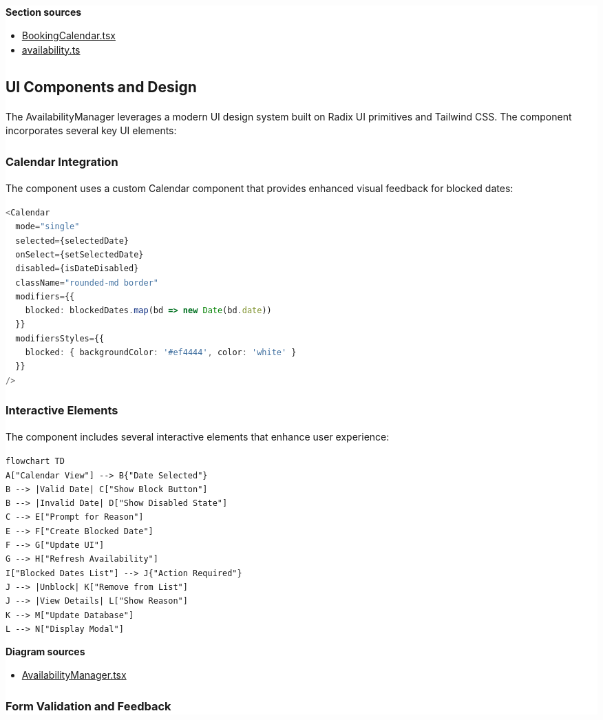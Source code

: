 **Section sources**
- [BookingCalendar.tsx](file://src/components/BookingCalendar.tsx#L100-L120)
- [availability.ts](file://pages/api/bookings/availability.ts#L15-L60)

## UI Components and Design

The AvailabilityManager leverages a modern UI design system built on Radix UI primitives and Tailwind CSS. The component incorporates several key UI elements:

### Calendar Integration

The component uses a custom Calendar component that provides enhanced visual feedback for blocked dates:

```typescript
<Calendar
  mode="single"
  selected={selectedDate}
  onSelect={setSelectedDate}
  disabled={isDateDisabled}
  className="rounded-md border"
  modifiers={{
    blocked: blockedDates.map(bd => new Date(bd.date))
  }}
  modifiersStyles={{
    blocked: { backgroundColor: '#ef4444', color: 'white' }
  }}
/>
```

### Interactive Elements

The component includes several interactive elements that enhance user experience:

```mermaid
flowchart TD
A["Calendar View"] --> B{"Date Selected"}
B --> |Valid Date| C["Show Block Button"]
B --> |Invalid Date| D["Show Disabled State"]
C --> E["Prompt for Reason"]
E --> F["Create Blocked Date"]
F --> G["Update UI"]
G --> H["Refresh Availability"]
I["Blocked Dates List"] --> J{"Action Required"}
J --> |Unblock| K["Remove from List"]
J --> |View Details| L["Show Reason"]
K --> M["Update Database"]
L --> N["Display Modal"]
```

**Diagram sources**
- [AvailabilityManager.tsx](file://src/components/AvailabilityManager.tsx#L80-L120)

### Form Validation and Feedback
